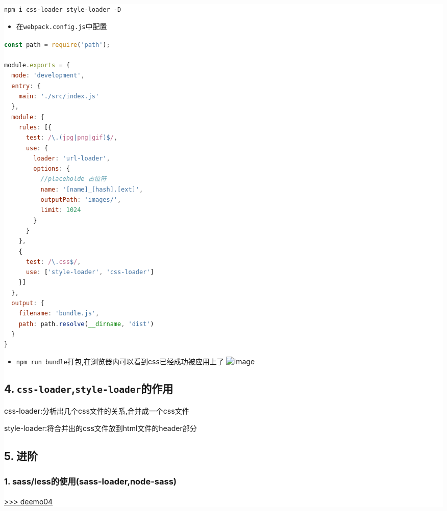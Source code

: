  `npm i css-loader style-loader -D` 
- 在`webpack.config.js`中配置

```js
const path = require('path');

module.exports = {
  mode: 'development',
  entry: {
    main: './src/index.js'
  },
  module: {
    rules: [{
      test: /\.(jpg|png|gif)$/,
      use: {
        loader: 'url-loader',
        options: {
          //placeholde 占位符
          name: '[name]_[hash].[ext]',
          outputPath: 'images/',
          limit: 1024
        }
      }
    },
    {
      test: /\.css$/,
      use: ['style-loader', 'css-loader']
    }]
  },
  output: {
    filename: 'bundle.js',
    path: path.resolve(__dirname, 'dist')
  }
}
```

- `npm run bundle`打包,在浏览器内可以看到css已经成功被应用上了
![image](http://lailailee.oss-cn-chengdu.aliyuncs.com/%E5%8D%9A%E5%AE%A2%E5%9B%BE%E7%89%87/webpack/loader-style/deemo03-02.jpg)

## 4. `css-loader`,`style-loader`的作用

css-loader:分析出几个css文件的关系,合并成一个css文件

style-loader:将合并出的css文件放到html文件的header部分

## 5. 进阶 


### 1. sass/less的使用(sass-loader,node-sass)
 
[>>> deemo04](https://github.com/lailailee/webpack4.0-advanced/tree/master/deemo/deemo04-complex-sass)
